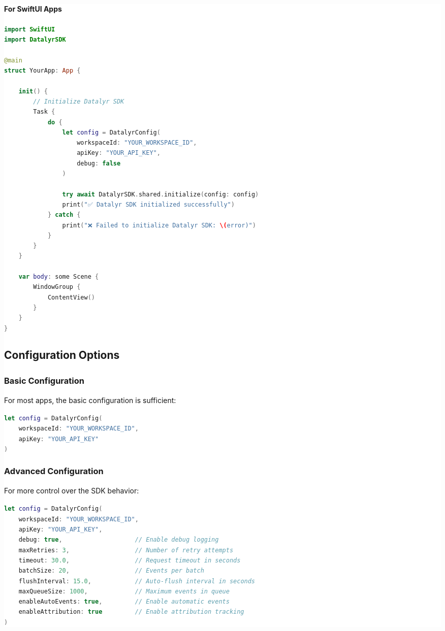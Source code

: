 #### For SwiftUI Apps

```swift
import SwiftUI
import DatalyrSDK

@main
struct YourApp: App {
    
    init() {
        // Initialize Datalyr SDK
        Task {
            do {
                let config = DatalyrConfig(
                    workspaceId: "YOUR_WORKSPACE_ID",
                    apiKey: "YOUR_API_KEY",
                    debug: false
                )
                
                try await DatalyrSDK.shared.initialize(config: config)
                print("✅ Datalyr SDK initialized successfully")
            } catch {
                print("❌ Failed to initialize Datalyr SDK: \(error)")
            }
        }
    }
    
    var body: some Scene {
        WindowGroup {
            ContentView()
        }
    }
}
```

## Configuration Options

### Basic Configuration

For most apps, the basic configuration is sufficient:

```swift
let config = DatalyrConfig(
    workspaceId: "YOUR_WORKSPACE_ID",
    apiKey: "YOUR_API_KEY"
)
```

### Advanced Configuration

For more control over the SDK behavior:

```swift
let config = DatalyrConfig(
    workspaceId: "YOUR_WORKSPACE_ID",
    apiKey: "YOUR_API_KEY",
    debug: true,                    // Enable debug logging
    maxRetries: 3,                  // Number of retry attempts
    timeout: 30.0,                  // Request timeout in seconds
    batchSize: 20,                  // Events per batch
    flushInterval: 15.0,            // Auto-flush interval in seconds
    maxQueueSize: 1000,             // Maximum events in queue
    enableAutoEvents: true,         // Enable automatic events
    enableAttribution: true         // Enable attribution tracking
)
```